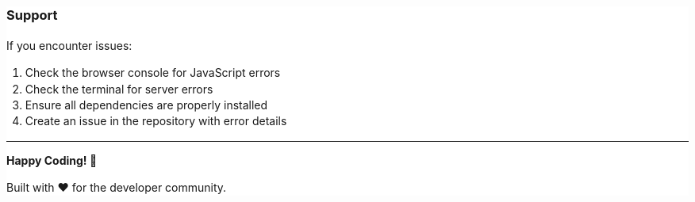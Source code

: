 ### Support

If you encounter issues:
1. Check the browser console for JavaScript errors
2. Check the terminal for server errors
3. Ensure all dependencies are properly installed
4. Create an issue in the repository with error details

---

**Happy Coding! 🎉**

Built with ❤️ for the developer community.